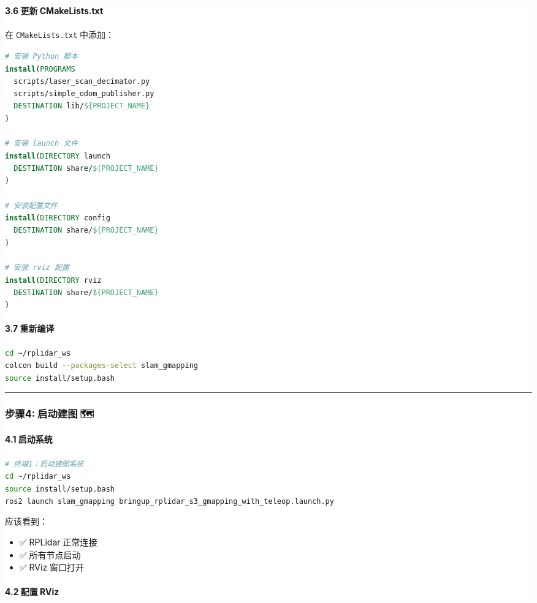#### 3.6 更新 CMakeLists.txt

在 `CMakeLists.txt` 中添加：

```cmake
# 安装 Python 脚本
install(PROGRAMS
  scripts/laser_scan_decimator.py
  scripts/simple_odom_publisher.py
  DESTINATION lib/${PROJECT_NAME}
)

# 安装 launch 文件
install(DIRECTORY launch
  DESTINATION share/${PROJECT_NAME}
)

# 安装配置文件
install(DIRECTORY config
  DESTINATION share/${PROJECT_NAME}
)

# 安装 rviz 配置
install(DIRECTORY rviz
  DESTINATION share/${PROJECT_NAME}
)
```

#### 3.7 重新编译

```bash
cd ~/rplidar_ws
colcon build --packages-select slam_gmapping
source install/setup.bash
```

---

### 步骤4: 启动建图 🗺️

#### 4.1 启动系统

```bash
# 终端1：启动建图系统
cd ~/rplidar_ws
source install/setup.bash
ros2 launch slam_gmapping bringup_rplidar_s3_gmapping_with_teleop.launch.py
```

应该看到：
- ✅ RPLidar 正常连接
- ✅ 所有节点启动
- ✅ RViz 窗口打开

#### 4.2 配置 RViz
